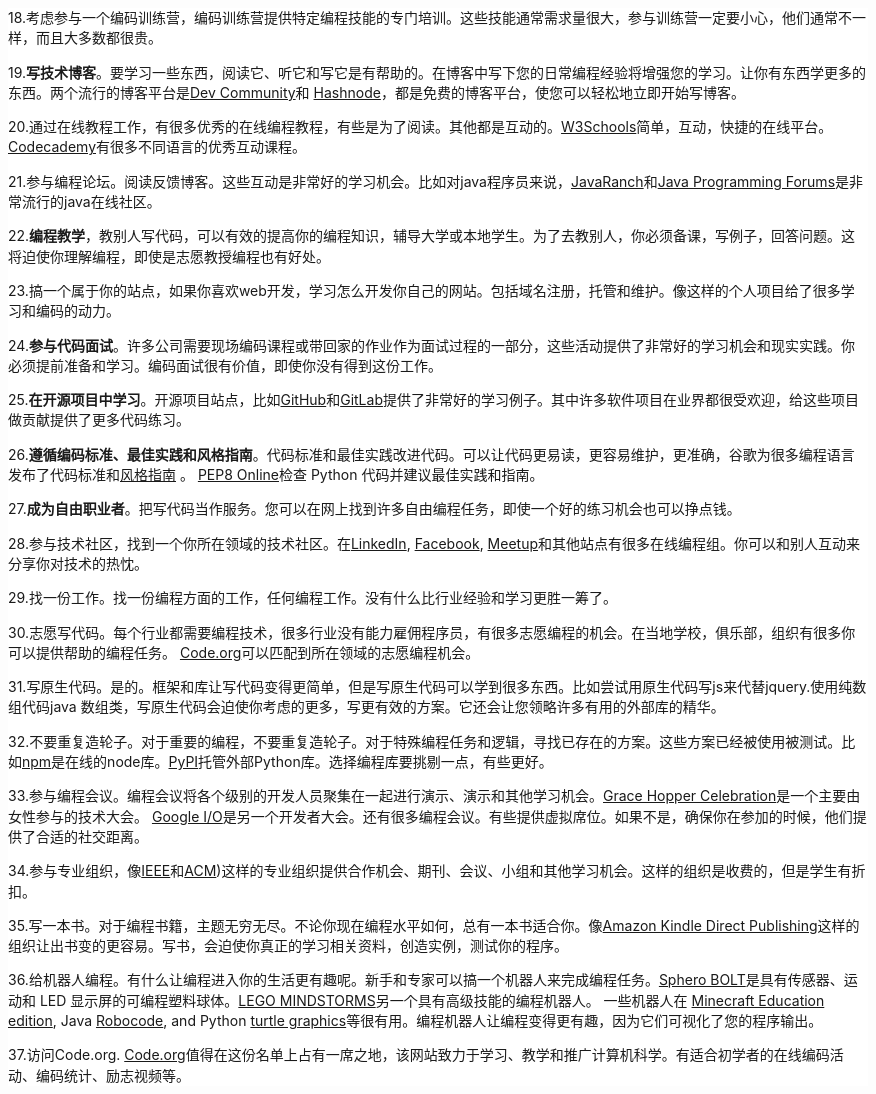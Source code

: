 18.考虑参与一个编码训练营，编码训练营提供特定编程技能的专门培训。这些技能通常需求量很大，参与训练营一定要小心，他们通常不一样，而且大多数都很贵。

19.**写技术博客**。要学习一些东西，阅读它、听它和写它是有帮助的。在博客中写下您的日常编程经验将增强您的学习。让你有东西学更多的东西。两个流行的博客平台是[Dev Community](https://dev.to/)和 [Hashnode](https://hashnode.com/)，都是免费的博客平台，使您可以轻松地立即开始写博客。

20.通过在线教程工作，有很多优秀的在线编程教程，有些是为了阅读。其他都是互动的。[W3Schools](https://www.w3schools.com/)简单，互动，快捷的在线平台。[Codecademy](https://www.codecademy.com/)有很多不同语言的优秀互动课程。

21.参与编程论坛。阅读反馈博客。这些互动是非常好的学习机会。比如对java程序员来说，[JavaRanch](https://javaranch.com/)和[Java Programming Forums](https://www.javaprogrammingforums.com/)是非常流行的java在线社区。

22.**编程教学**，教别人写代码，可以有效的提高你的编程知识，辅导大学或本地学生。为了去教别人，你必须备课，写例子，回答问题。这将迫使你理解编程，即使是志愿教授编程也有好处。

23.搞一个属于你的站点，如果你喜欢web开发，学习怎么开发你自己的网站。包括域名注册，托管和维护。像这样的个人项目给了很多学习和编码的动力。

24.**参与代码面试**。许多公司需要现场编码课程或带回家的作业作为面试过程的一部分，这些活动提供了非常好的学习机会和现实实践。你必须提前准备和学习。编码面试很有价值，即使你没有得到这份工作。

25.**在开源项目中学习**。开源项目站点，比如[GitHub](https://github.com/)和[GitLab](https://about.gitlab.com/)提供了非常好的学习例子。其中许多软件项目在业界都很受欢迎，给这些项目做贡献提供了更多代码练习。

26.**遵循编码标准、最佳实践和风格指南**。代码标准和最佳实践改进代码。可以让代码更易读，更容易维护，更准确，谷歌为很多编程语言发布了代码标准和[风格指南](https://google.github.io/styleguide/) 。 [PEP8 Online](http://pep8online.com/)检查 Python 代码并建议最佳实践和指南。

27.**成为自由职业者**。把写代码当作服务。您可以在网上找到许多自由编程任务，即使一个好的练习机会也可以挣点钱。

28.参与技术社区，找到一个你所在领域的技术社区。在[LinkedIn](https://www.linkedin.com/groups/), [Facebook](https://www.facebook.com/groups/search/groups_home/?q=programming), [Meetup](https://www.meetup.com/find/?keywords=programming&source=GROUPS)和其他站点有很多在线编程组。你可以和别人互动来分享你对技术的热忱。

29.找一份工作。找一份编程方面的工作，任何编程工作。没有什么比行业经验和学习更胜一筹了。

30.志愿写代码。每个行业都需要编程技术，很多行业没有能力雇佣程序员，有很多志愿编程的机会。在当地学校，俱乐部，组织有很多你可以提供帮助的编程任务。 [Code.org](https://code.org/volunteer)可以匹配到所在领域的志愿编程机会。

31.写原生代码。是的。框架和库让写代码变得更简单，但是写原生代码可以学到很多东西。比如尝试用原生代码写js来代替jquery.使用纯数组代码java 数组类，写原生代码会迫使你考虑的更多，写更有效的方案。它还会让您领略许多有用的外部库的精华。

32.不要重复造轮子。对于重要的编程，不要重复造轮子。对于特殊编程任务和逻辑，寻找已存在的方案。这些方案已经被使用被测试。比如[npm](https://www.npmjs.com/)是在线的node库。[PyPI](https://pypi.org/)托管外部Python库。选择编程库要挑剔一点，有些更好。

33.参与编程会议。编程会议将各个级别的开发人员聚集在一起进行演示、演示和其他学习机会。[Grace Hopper Celebration](https://ghc.anitab.org/)是一个主要由女性参与的技术大会。
[Google I/O](https://io.google/2021/?lng=en)是另一个开发者大会。还有很多编程会议。有些提供虚拟席位。如果不是，确保你在参加的时候，他们提供了合适的社交距离。

34.参与专业组织，像[IEEE](https://www.ieee.org/)和[ACM](https://www.acm.org/))这样的专业组织提供合作机会、期刊、会议、小组和其他学习机会。这样的组织是收费的，但是学生有折扣。

35.写一本书。对于编程书籍，主题无穷无尽。不论你现在编程水平如何，总有一本书适合你。像[Amazon Kindle Direct Publishing](https://kdp.amazon.com/en_US/)这样的组织让出书变的更容易。写书，会迫使你真正的学习相关资料，创造实例，测试你的程序。

36.给机器人编程。有什么让编程进入你的生活更有趣呢。新手和专家可以搞一个机器人来完成编程任务。[Sphero BOLT](https://sphero.com/products/sphero-bolt)是具有传感器、运动和 LED 显示屏的可编程塑料球体。[LEGO MINDSTORMS](https://www.lego.com/en-us/themes/mindstorms/learntoprogram)另一个具有高级技能的编程机器人。
一些机器人在 [Minecraft Education edition](https://education.minecraft.net/en-us/homepage), Java [Robocode](https://robocode.sourceforge.io/), and Python [turtle graphics](https://docs.python.org/3/library/turtle.html)等很有用。编程机器人让编程变得更有趣，因为它们可视化了您的程序输出。

37.访问Code.org. [Code.org](https://code.org/)值得在这份名单上占有一席之地，该网站致力于学习、教学和推广计算机科学。有适合初学者的在线编码活动、编码统计、励志视频等。
